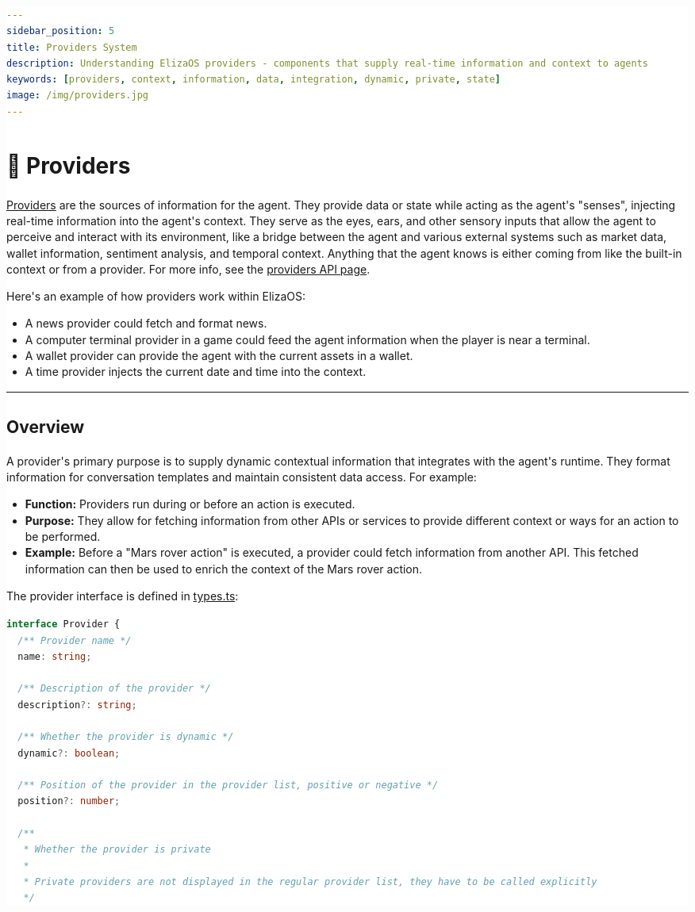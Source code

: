 ```yaml
---
sidebar_position: 5
title: Providers System
description: Understanding ElizaOS providers - components that supply real-time information and context to agents
keywords: [providers, context, information, data, integration, dynamic, private, state]
image: /img/providers.jpg
---
```


# 🔌 Providers

[Providers](/packages/core/src/providers.ts) are the sources of information for the agent. They provide data or state while acting as the agent's "senses", injecting real-time information into the agent's context. They serve as the eyes, ears, and other sensory inputs that allow the agent to perceive and interact with its environment, like a bridge between the agent and various external systems such as market data, wallet information, sentiment analysis, and temporal context. Anything that the agent knows is either coming from like the built-in context or from a provider. For more info, see the [providers API page](/api/interfaces/provider).

Here's an example of how providers work within ElizaOS:

- A news provider could fetch and format news.
- A computer terminal provider in a game could feed the agent information when the player is near a terminal.
- A wallet provider can provide the agent with the current assets in a wallet.
- A time provider injects the current date and time into the context.

---

## Overview

A provider's primary purpose is to supply dynamic contextual information that integrates with the agent's runtime. They format information for conversation templates and maintain consistent data access. For example:

- **Function:** Providers run during or before an action is executed.
- **Purpose:** They allow for fetching information from other APIs or services to provide different context or ways for an action to be performed.
- **Example:** Before a "Mars rover action" is executed, a provider could fetch information from another API. This fetched information can then be used to enrich the context of the Mars rover action.

The provider interface is defined in [types.ts](/packages/core/src/types.ts):

```typescript
interface Provider {
  /** Provider name */
  name: string;

  /** Description of the provider */
  description?: string;

  /** Whether the provider is dynamic */
  dynamic?: boolean;

  /** Position of the provider in the provider list, positive or negative */
  position?: number;

  /**
   * Whether the provider is private
   *
   * Private providers are not displayed in the regular provider list, they have to be called explicitly
   */
```